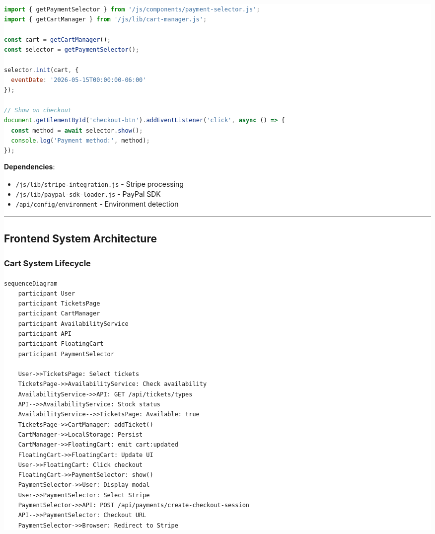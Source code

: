 ```javascript
import { getPaymentSelector } from '/js/components/payment-selector.js';
import { getCartManager } from '/js/lib/cart-manager.js';

const cart = getCartManager();
const selector = getPaymentSelector();

selector.init(cart, {
  eventDate: '2026-05-15T00:00:00-06:00'
});

// Show on checkout
document.getElementById('checkout-btn').addEventListener('click', async () => {
  const method = await selector.show();
  console.log('Payment method:', method);
});
```

**Dependencies**:

- `/js/lib/stripe-integration.js` - Stripe processing
- `/js/lib/paypal-sdk-loader.js` - PayPal SDK
- `/api/config/environment` - Environment detection

---

## Frontend System Architecture

### Cart System Lifecycle

```mermaid
sequenceDiagram
    participant User
    participant TicketsPage
    participant CartManager
    participant AvailabilityService
    participant API
    participant FloatingCart
    participant PaymentSelector

    User->>TicketsPage: Select tickets
    TicketsPage->>AvailabilityService: Check availability
    AvailabilityService->>API: GET /api/tickets/types
    API-->>AvailabilityService: Stock status
    AvailabilityService-->>TicketsPage: Available: true
    TicketsPage->>CartManager: addTicket()
    CartManager->>LocalStorage: Persist
    CartManager->>FloatingCart: emit cart:updated
    FloatingCart->>FloatingCart: Update UI
    User->>FloatingCart: Click checkout
    FloatingCart->>PaymentSelector: show()
    PaymentSelector->>User: Display modal
    User->>PaymentSelector: Select Stripe
    PaymentSelector->>API: POST /api/payments/create-checkout-session
    API-->>PaymentSelector: Checkout URL
    PaymentSelector->>Browser: Redirect to Stripe
```
